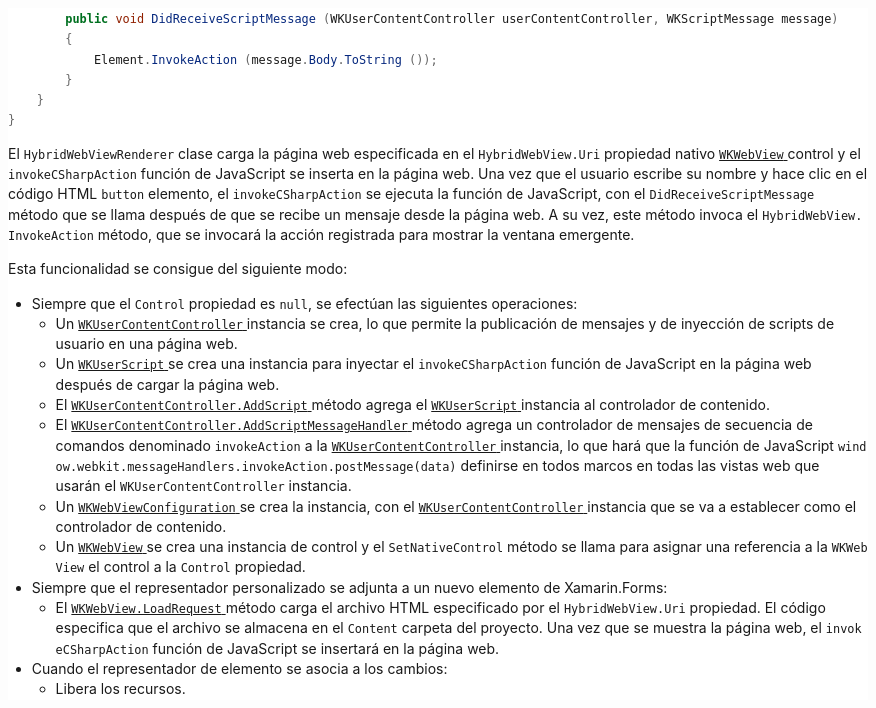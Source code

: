 ```csharp
        public void DidReceiveScriptMessage (WKUserContentController userContentController, WKScriptMessage message)
        {
            Element.InvokeAction (message.Body.ToString ());
        }
    }
}
```

El `HybridWebViewRenderer` clase carga la página web especificada en el `HybridWebView.Uri` propiedad nativo [ `WKWebView` ](https://developer.xamarin.com/api/type/WebKit.WKWebView/) control y el `invokeCSharpAction` función de JavaScript se inserta en la página web. Una vez que el usuario escribe su nombre y hace clic en el código HTML `button` elemento, el `invokeCSharpAction` se ejecuta la función de JavaScript, con el `DidReceiveScriptMessage` método que se llama después de que se recibe un mensaje desde la página web. A su vez, este método invoca el `HybridWebView.InvokeAction` método, que se invocará la acción registrada para mostrar la ventana emergente.

Esta funcionalidad se consigue del siguiente modo:

- Siempre que el `Control` propiedad es `null`, se efectúan las siguientes operaciones:
  - Un [ `WKUserContentController` ](https://developer.xamarin.com/api/type/WebKit.WKUserContentController/) instancia se crea, lo que permite la publicación de mensajes y de inyección de scripts de usuario en una página web.
  - Un [ `WKUserScript` ](https://developer.xamarin.com/api/type/WebKit.WKUserScript/) se crea una instancia para inyectar el `invokeCSharpAction` función de JavaScript en la página web después de cargar la página web.
  - El [ `WKUserContentController.AddScript` ](https://developer.xamarin.com/api/member/WebKit.WKUserContentController.AddUserScript/p/WebKit.WKUserScript/) método agrega el [ `WKUserScript` ](https://developer.xamarin.com/api/type/WebKit.WKUserScript/) instancia al controlador de contenido.
  - El [ `WKUserContentController.AddScriptMessageHandler` ](https://developer.xamarin.com/api/member/WebKit.WKUserContentController.AddScriptMessageHandler/p/WebKit.IWKScriptMessageHandler/System.String/) método agrega un controlador de mensajes de secuencia de comandos denominado `invokeAction` a la [ `WKUserContentController` ](https://developer.xamarin.com/api/type/WebKit.WKUserContentController/) instancia, lo que hará que la función de JavaScript `window.webkit.messageHandlers.invokeAction.postMessage(data)` definirse en todos marcos en todas las vistas web que usarán el `WKUserContentController` instancia.
  - Un [ `WKWebViewConfiguration` ](https://developer.xamarin.com/api/type/WebKit.WKWebViewConfiguration/) se crea la instancia, con el [ `WKUserContentController` ](https://developer.xamarin.com/api/type/WebKit.WKUserContentController/) instancia que se va a establecer como el controlador de contenido.
  - Un [ `WKWebView` ](https://developer.xamarin.com/api/type/WebKit.WKWebView/) se crea una instancia de control y el `SetNativeControl` método se llama para asignar una referencia a la `WKWebView` el control a la `Control` propiedad.
- Siempre que el representador personalizado se adjunta a un nuevo elemento de Xamarin.Forms:
  - El [ `WKWebView.LoadRequest` ](https://developer.xamarin.com/api/member/WebKit.WKWebView.LoadRequest/p/Foundation.NSUrlRequest/) método carga el archivo HTML especificado por el `HybridWebView.Uri` propiedad. El código especifica que el archivo se almacena en el `Content` carpeta del proyecto. Una vez que se muestra la página web, el `invokeCSharpAction` función de JavaScript se insertará en la página web.
- Cuando el representador de elemento se asocia a los cambios:
  - Libera los recursos.
